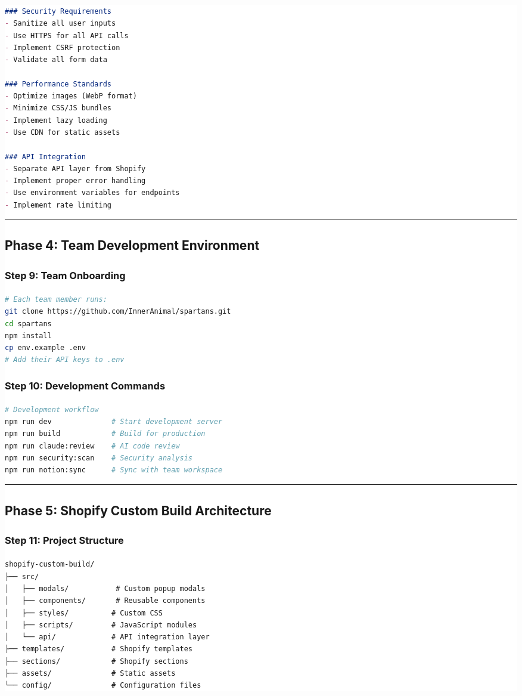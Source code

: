 ```markdown
### Security Requirements
- Sanitize all user inputs
- Use HTTPS for all API calls
- Implement CSRF protection
- Validate all form data

### Performance Standards
- Optimize images (WebP format)
- Minimize CSS/JS bundles
- Implement lazy loading
- Use CDN for static assets

### API Integration
- Separate API layer from Shopify
- Implement proper error handling
- Use environment variables for endpoints
- Implement rate limiting
```

---

## **Phase 4: Team Development Environment**

### **Step 9: Team Onboarding**
```bash
# Each team member runs:
git clone https://github.com/InnerAnimal/spartans.git
cd spartans
npm install
cp env.example .env
# Add their API keys to .env
```

### **Step 10: Development Commands**
```bash
# Development workflow
npm run dev              # Start development server
npm run build            # Build for production
npm run claude:review    # AI code review
npm run security:scan    # Security analysis
npm run notion:sync      # Sync with team workspace
```

---

## **Phase 5: Shopify Custom Build Architecture**

### **Step 11: Project Structure**
```
shopify-custom-build/
├── src/
│   ├── modals/           # Custom popup modals
│   ├── components/       # Reusable components
│   ├── styles/          # Custom CSS
│   ├── scripts/         # JavaScript modules
│   └── api/             # API integration layer
├── templates/           # Shopify templates
├── sections/            # Shopify sections
├── assets/              # Static assets
└── config/              # Configuration files
```
